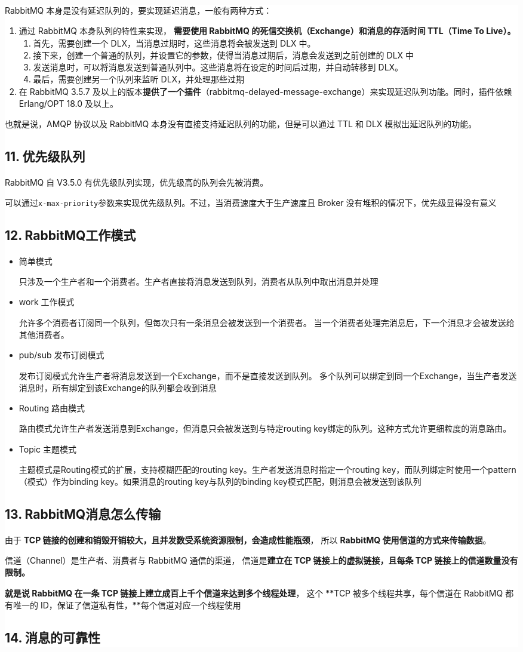 RabbitMQ 本身是没有延迟队列的，要实现延迟消息，一般有两种方式：

1. 通过 RabbitMQ 本身队列的特性来实现，
   **需要使用 RabbitMQ 的死信交换机（Exchange）和消息的存活时间 TTL（Time To Live）。**
   1. 首先，需要创建一个 DLX，当消息过期时，这些消息将会被发送到 DLX 中。
   2. 接下来，创建一个普通的队列，并设置它的参数，使得当消息过期后，消息会发送到之前创建的 DLX 中
   3. 发送消息时，可以将消息发送到普通队列中。这些消息将在设定的时间后过期，并自动转移到 DLX。
   4. 最后，需要创建另一个队列来监听 DLX，并处理那些过期
2. 在 RabbitMQ 3.5.7 及以上的版本**提供了一个插件**（rabbitmq-delayed-message-exchange）来实现延迟队列功能。同时，插件依赖 Erlang/OPT 18.0 及以上。

也就是说，AMQP 协议以及 RabbitMQ 本身没有直接支持延迟队列的功能，但是可以通过 TTL 和 DLX 模拟出延迟队列的功能。

## 11. 优先级队列

RabbitMQ 自 V3.5.0 有优先级队列实现，优先级高的队列会先被消费。

可以通过`x-max-priority`参数来实现优先级队列。不过，当消费速度大于生产速度且 Broker 没有堆积的情况下，优先级显得没有意义

## 12. RabbitMQ工作模式

- 简单模式

  只涉及一个生产者和一个消费者。生产者直接将消息发送到队列，消费者从队列中取出消息并处理

- work 工作模式

  允许多个消费者订阅同一个队列，但每次只有一条消息会被发送到一个消费者。
  当一个消费者处理完消息后，下一个消息才会被发送给其他消费者。

- pub/sub 发布订阅模式

  发布订阅模式允许生产者将消息发送到一个Exchange，而不是直接发送到队列。
  多个队列可以绑定到同一个Exchange，当生产者发送消息时，所有绑定到该Exchange的队列都会收到消息

- Routing 路由模式

  路由模式允许生产者发送消息到Exchange，但消息只会被发送到与特定routing key绑定的队列。这种方式允许更细粒度的消息路由。

- Topic 主题模式

  主题模式是Routing模式的扩展，支持模糊匹配的routing key。生产者发送消息时指定一个routing key，而队列绑定时使用一个pattern（模式）作为binding key。如果消息的routing key与队列的binding key模式匹配，则消息会被发送到该队列

## 13. RabbitMQ消息怎么传输

由于 **TCP 链接的创建和销毁开销较大，且并发数受系统资源限制，会造成性能瓶颈**，
所以 **RabbitMQ 使用信道的方式来传输数据**。

信道（Channel）是生产者、消费者与 RabbitMQ 通信的渠道，
信道是**建立在 TCP 链接上的虚拟链接，且每条 TCP 链接上的信道数量没有限制。**

**就是说 RabbitMQ 在一条 TCP 链接上建立成百上千个信道来达到多个线程处理**，
这个 **TCP 被多个线程共享，每个信道在 RabbitMQ 都有唯一的 ID，保证了信道私有性，**每个信道对应一个线程使用

## 14. 消息的可靠性
